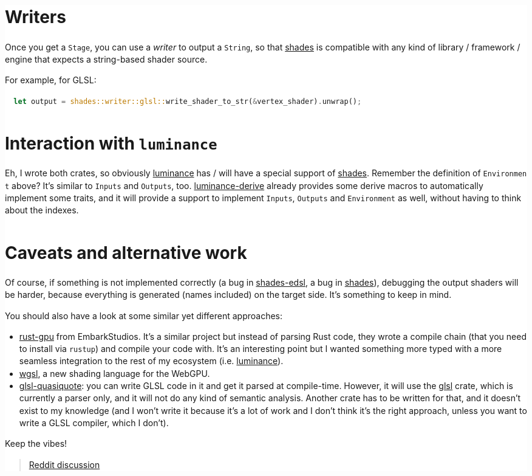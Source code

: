 # Writers

Once you get a `Stage`, you can use a _writer_ to output a `String`, so that [shades] is compatible with any kind of
library / framework / engine that expects a string-based shader source.

For example, for GLSL:

```rust
  let output = shades::writer::glsl::write_shader_to_str(&vertex_shader).unwrap();
```

# Interaction with `luminance`

Eh, I wrote both crates, so obviously [luminance] has / will have a special support of [shades]. Remember the definition
of `Environment` above? It’s similar to `Inputs` and `Outputs`, too. [luminance-derive] already provides some derive
macros to automatically implement some traits, and it will provide a support to implement `Inputs`, `Outputs` and
`Environment` as well, without having to think about the indexes.

# Caveats and alternative work

Of course, if something is not implemented correctly (a bug in [shades-edsl], a bug in [shades]), debugging the output
shaders will be harder, because everything is generated (names included) on the target side. It’s something to keep in
mind.

You should also have a look at some similar yet different approaches:

- [rust-gpu](https://github.com/EmbarkStudios/rust-gpu) from EmbarkStudios. It’s a similar project but instead of
  parsing Rust code, they wrote a compile chain (that you need to install via `rustup`) and compile your code with. It’s
  an interesting point but I wanted something more typed with a more seamless integration to the rest of my ecosystem
  (i.e. [luminance]).
- [wgsl](https://www.w3.org/TR/WGSL), a new shading language for the WebGPU.
- [glsl-quasiquote]: you can write GLSL code in it and get it parsed at compile-time. However, it will use the [glsl]
  crate, which is currently a parser only, and it will not do any kind of semantic analysis. Another crate has to be
  written for that, and it doesn’t exist to my knowledge (and I won’t write it because it’s a lot of work and I don’t
  think it’s the right approach, unless you want to write a GLSL compiler, which I don’t).

Keep the vibes!

> [Reddit discussion](https://www.reddit.com/r/rust_gamedev/comments/wbxpp4/a_shading_language_edsl/)


[shades]: https://crates.io/crates/shades
[shades-edsl]: https://crates.io/crates/shades-edsl
[shaders]: https://en.wikipedia.org/wiki/Shader
[GLSL]: https://www.khronos.org/opengl/wiki/OpenGL_Shading_Language
[SPIR-V]: https://www.khronos.org/spir
[wgpu]: https://crates.io/crates/wgpu
[luminance]: https://crates.io/crates/luminance
[EDSL]: https://en.wikipedia.org/wiki/Domain-specific_language
[syn]: https://crates.io/crates/syn
[luminance-derive]: https://crates.io/crates/luminance-derive
[glsl-quasiquote]: https://crates.io/crates/glsl-quasiquote
[glsl]: https://crates.io/crates/glsl
[nom]: https://crates.io/crates/nom
[quote]: https://crates.io/crates/quote
